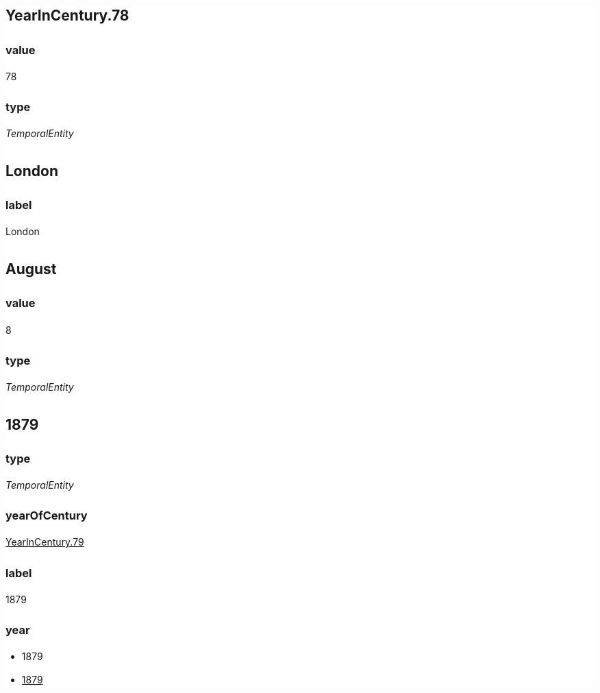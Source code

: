 ## YearInCentury.78

### value


78

### type


*TemporalEntity*

## London

### label


London

## August

### value


8

### type


*TemporalEntity*

## 1879

### type


*TemporalEntity*

### yearOfCentury


[YearInCentury.79](#YearInCentury.79)

### label


1879

### year

 - 1879

 - [1879](#1879)
